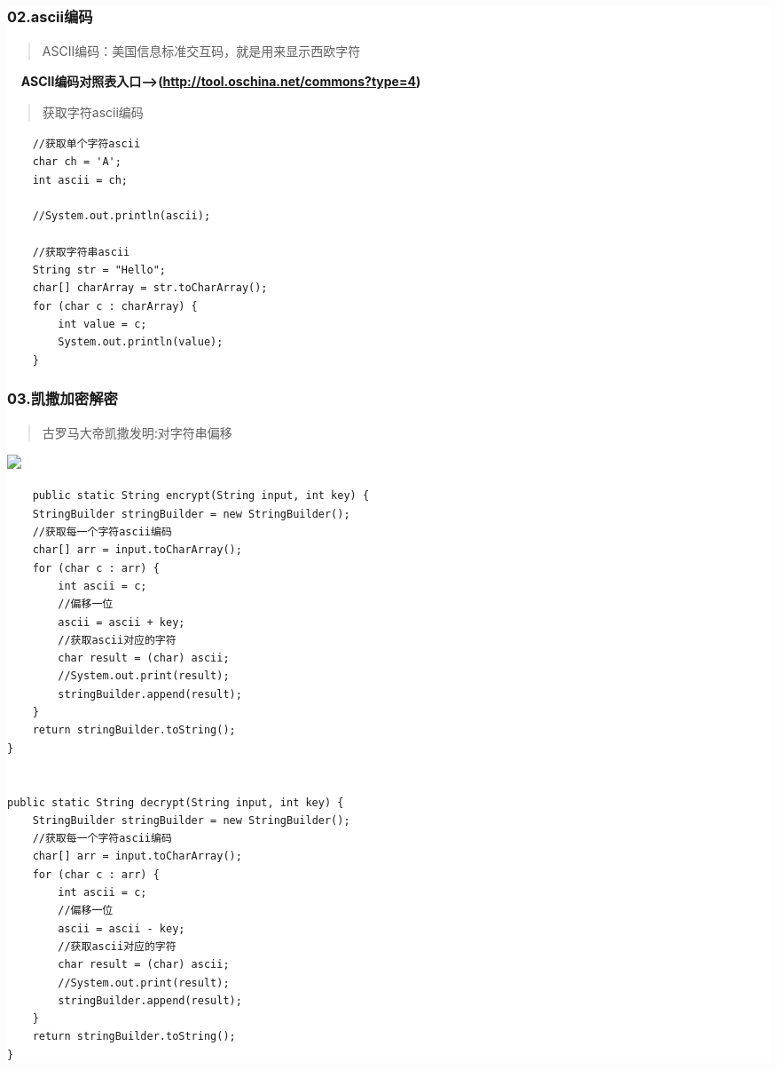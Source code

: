### 02.ascii编码

> ASCII编码：美国信息标准交互码，就是用来显示西欧字符

&nbsp;&nbsp;&nbsp;&nbsp;**ASCII编码对照表入口-->(http://tool.oschina.net/commons?type=4)**
    

> 获取字符ascii编码

		//获取单个字符ascii
		char ch = 'A';
		int ascii = ch;
		
		//System.out.println(ascii);
		
		//获取字符串ascii
		String str = "Hello";
		char[] charArray = str.toCharArray();
		for (char c : charArray) {
			int value = c;
			System.out.println(value);
		}


### 03.凯撒加密解密

> 古罗马大帝凯撒发明:对字符串偏移


```

```
![](https://images2015.cnblogs.com/blog/1026866/201610/1026866-20161028113544203-1413480347.png)




		public static String encrypt(String input, int key) {
		StringBuilder stringBuilder = new StringBuilder();
		//获取每一个字符ascii编码
		char[] arr = input.toCharArray();
		for (char c : arr) {
			int ascii = c;
			//偏移一位
			ascii = ascii + key;
			//获取ascii对应的字符
			char result = (char) ascii;
			//System.out.print(result);
			stringBuilder.append(result);
		}
		return stringBuilder.toString();
	}
	

	public static String decrypt(String input, int key) {
		StringBuilder stringBuilder = new StringBuilder();
		//获取每一个字符ascii编码
		char[] arr = input.toCharArray();
		for (char c : arr) {
			int ascii = c;
			//偏移一位
			ascii = ascii - key;
			//获取ascii对应的字符
			char result = (char) ascii;
			//System.out.print(result);
			stringBuilder.append(result);
		}
		return stringBuilder.toString();
	}
